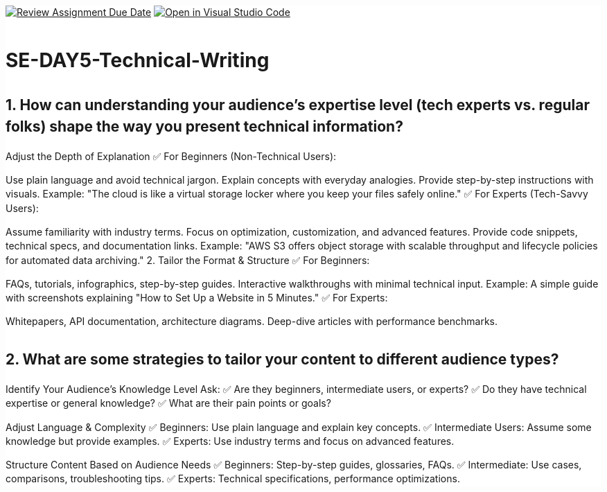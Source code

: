 [![Review Assignment Due Date](https://classroom.github.com/assets/deadline-readme-button-22041afd0340ce965d47ae6ef1cefeee28c7c493a6346c4f15d667ab976d596c.svg)](https://classroom.github.com/a/zsAR-pyY)
[![Open in Visual Studio Code](https://classroom.github.com/assets/open-in-vscode-2e0aaae1b6195c2367325f4f02e2d04e9abb55f0b24a779b69b11b9e10269abc.svg)](https://classroom.github.com/online_ide?assignment_repo_id=18484741&assignment_repo_type=AssignmentRepo)
# SE-DAY5-Technical-Writing
## 1. How can understanding your audience’s expertise level (tech experts vs. regular folks) shape the way you present technical information?

 Adjust the Depth of Explanation
✅ For Beginners (Non-Technical Users):

Use plain language and avoid technical jargon.
Explain concepts with everyday analogies.
Provide step-by-step instructions with visuals.
Example: "The cloud is like a virtual storage locker where you keep your files safely online."
✅ For Experts (Tech-Savvy Users):

Assume familiarity with industry terms.
Focus on optimization, customization, and advanced features.
Provide code snippets, technical specs, and documentation links.
Example: "AWS S3 offers object storage with scalable throughput and lifecycle policies for automated data archiving."
2. Tailor the Format & Structure
✅ For Beginners:

FAQs, tutorials, infographics, step-by-step guides.
Interactive walkthroughs with minimal technical input.
Example: A simple guide with screenshots explaining "How to Set Up a Website in 5 Minutes."
✅ For Experts:

Whitepapers, API documentation, architecture diagrams.
Deep-dive articles with performance benchmarks.


## 2. What are some strategies to tailor your content to different audience types?

Identify Your Audience’s Knowledge Level
Ask:
✅ Are they beginners, intermediate users, or experts?
✅ Do they have technical expertise or general knowledge?
✅ What are their pain points or goals?

Adjust Language & Complexity
✅ Beginners: Use plain language and explain key concepts.
✅ Intermediate Users: Assume some knowledge but provide examples.
✅ Experts: Use industry terms and focus on advanced features.

 Structure Content Based on Audience Needs
✅ Beginners: Step-by-step guides, glossaries, FAQs.
✅ Intermediate: Use cases, comparisons, troubleshooting tips.
✅ Experts: Technical specifications, performance optimizations.
